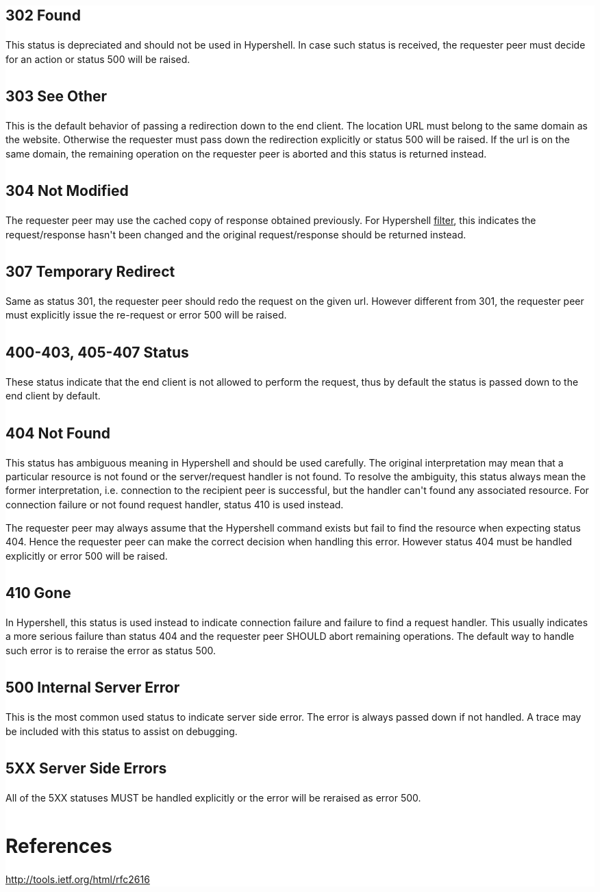 ## 302 Found ##
This status is depreciated and should not be used in Hypershell. In case such status is received, the requester peer must decide for an action or status 500 will be raised.

## 303 See Other ##
This is the default behavior of passing a redirection down to the end client. The location URL must belong to the same domain as the website. Otherwise the requester must pass down the redirection explicitly or status 500 will be raised. If the url is on the same domain, the remaining operation on the requester peer is aborted and this status is returned instead.

## 304 Not Modified ##
The requester peer may use the cached copy of response obtained previously. For Hypershell [filter](Hypershell_Filter.md), this indicates the request/response hasn't been changed and the original request/response should be returned instead.

## 307 Temporary Redirect ##
Same as status 301, the requester peer should redo the request on the given url. However different from 301, the requester peer must explicitly issue the re-request or error 500 will be raised.

## 400-403, 405-407 Status ##
These status indicate that the end client is not allowed to perform the request, thus by default the status is passed down to the end client by default.

## 404 Not Found ##
This status has ambiguous meaning in Hypershell and should be used carefully. The original interpretation may mean that a particular resource is not found or the server/request handler is not found. To resolve the ambiguity, this status always mean the former interpretation, i.e. connection to the recipient peer is successful, but the handler can't found any associated resource. For connection failure or not found request handler, status 410 is used instead.

The requester peer may always assume that the Hypershell command exists but fail to find the resource when expecting status 404. Hence the requester peer can make the correct decision when handling this error. However status 404 must be handled explicitly or error 500 will be raised.

## 410 Gone ##
In Hypershell, this status is used instead to indicate connection failure and failure to find a request handler. This usually indicates a more serious failure than status 404 and the requester peer SHOULD abort remaining operations. The default way to handle such error is to reraise the error as status 500.

## 500 Internal Server Error ##
This is the most common used status to indicate server side error. The error is always passed down if not handled. A trace may be included with this status to assist on debugging.

## 5XX Server Side Errors ##
All of the 5XX statuses MUST be handled explicitly or the error will be reraised as error 500.






# References #
http://tools.ietf.org/html/rfc2616